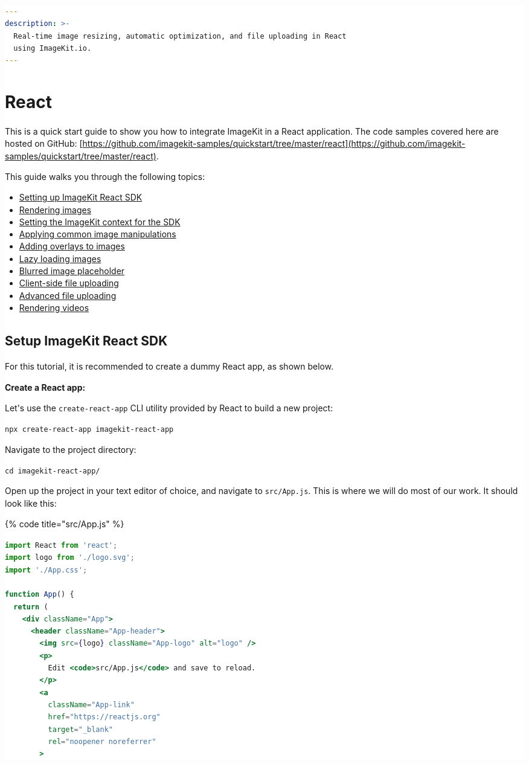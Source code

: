 ```yaml
---
description: >-
  Real-time image resizing, automatic optimization, and file uploading in React
  using ImageKit.io.
---
```


# React

This is a quick start guide to show you how to integrate ImageKit in a React application. The code samples covered here are hosted on GitHub: [https://github.com/imagekit-samples/quickstart/tree/master/react](https://github.com/imagekit-samples/quickstart/tree/master/react).

This guide walks you through the following topics: ‌

* [Setting up ImageKit React SDK](react.md#setup-imagekit-react-sdk)
* [Rendering images](react.md#rendering-images)
* [Setting the ImageKit context for the SDK](react.md#setting-authentication-context-for-the-sdk)
* [Applying common image manipulations](react.md#basic-image-manipulation)
* [Adding overlays to images](react.md#adding-overlays-to-images)
* [Lazy loading images](react.md#lazy-loading-images-in-react)
* [Blurred image placeholder](react.md#blurred-image-placeholder)
* [Client-side file uploading](react.md#uploading-files-in-react)
* [Advanced file uploading](react.md#advanced-file-upload)
* [Rendering videos](react.md#rendering-videos)

## **Setup ImageKit React SDK**

For this tutorial, it is recommended to create a dummy React app, as shown below.&#x20;

**Create a React app:**

Let's use the `create-react-app` CLI utility provided by React to build a new project:

```bash
npx create-react-app imagekit-react-app
```

Navigate to the project directory:

```
cd imagekit-react-app/
```

Open up the project in your text editor of choice, and navigate to `src/App.js`. This is where we will do most of our work. It should look like this:

{% code title="src/App.js" %}
```jsx
import React from 'react';
import logo from './logo.svg';
import './App.css';

function App() {
  return (
    <div className="App">
      <header className="App-header">
        <img src={logo} className="App-logo" alt="logo" />
        <p>
          Edit <code>src/App.js</code> and save to reload.
        </p>
        <a
          className="App-link"
          href="https://reactjs.org"
          target="_blank"
          rel="noopener noreferrer"
        >
```